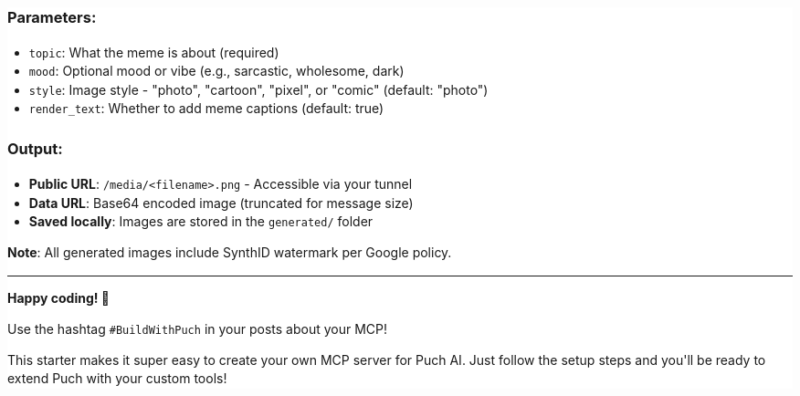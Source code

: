 ### Parameters:
- `topic`: What the meme is about (required)
- `mood`: Optional mood or vibe (e.g., sarcastic, wholesome, dark)
- `style`: Image style - "photo", "cartoon", "pixel", or "comic" (default: "photo")
- `render_text`: Whether to add meme captions (default: true)

### Output:
- **Public URL**: `/media/<filename>.png` - Accessible via your tunnel
- **Data URL**: Base64 encoded image (truncated for message size)
- **Saved locally**: Images are stored in the `generated/` folder

**Note**: All generated images include SynthID watermark per Google policy.

---

**Happy coding! 🚀**

Use the hashtag `#BuildWithPuch` in your posts about your MCP!

This starter makes it super easy to create your own MCP server for Puch AI. Just follow the setup steps and you'll be ready to extend Puch with your custom tools!
